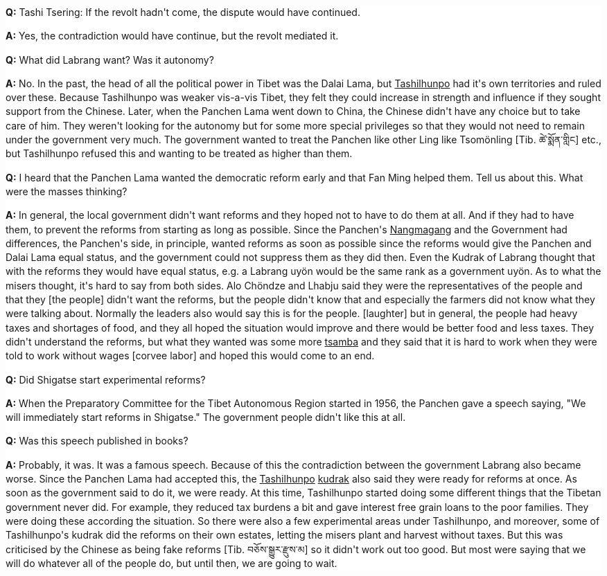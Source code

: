 **Q:**  Tashi Tsering: If the revolt hadn't come, the dispute would have continued.   

**A:**  Yes, the contradiction would have continue, but the revolt mediated it.   

**Q:**  What did Labrang want? Was it autonomy?   

**A:**  No. In the past, the head of all the political power in Tibet was the Dalai Lama, but <a href="#" data-tooltip="[tib. བཀྲ་སིས་ལྷུན་པོ]** The famous Gelugpa Monastery of the Panchen Lama located in Shigatse.">Tashilhunpo</a> had it's own territories and ruled over these. Because Tashilhunpo was weaker vis-a-vis Tibet, they felt they could increase in strength and influence if they sought support from the Chinese. Later, when the Panchen Lama went down to China, the Chinese didn't have any choice but to take care of him. They weren't looking for the autonomy but for some more special privileges so that they would not need to remain under the government very much. The government wanted to treat the Panchen like other Ling like Tsomönling [Tib. ཚེ་སྨོན་གླིང] etc., but Tashilhunpo refused this and wanting to be treated as higher than them.   

**Q:**  I heard that the Panchen Lama wanted the democratic reform early and that Fan Ming helped them. Tell us about this. What were the masses thinking?   

**A:**  In general, the local government didn't want reforms and they hoped not to have to do them at all. And if they had to have them, to prevent the reforms from starting as long as possible. Since the Panchen's <a href="#" data-tooltip="[tib. ནང་མ་སྒང]** The top administrative office of the Panchen Lama&#x27;s Labrang/government.">Nangmagang</a> and the Government had differences, the Panchen's side, in principle, wanted reforms as soon as possible since the reforms would give the Panchen and Dalai Lama equal status, and the government could not suppress them as they did then. Even the Kudrak of Labrang thought that with the reforms they would have equal status, e.g. a Labrang uyön would be the same rank as a government uyön. As to what the misers thought, it's hard to say from both sides. Alo Chöndze and Lhabju said they were the representatives of the people and that they [the people] didn't want the reforms, but the people didn't know that and especially the farmers did not know what they were talking about. Normally the leaders also would say this is for the people. [laughter] but in general, the people had heavy taxes and shortages of food, and they all hoped the situation would improve and there would be better food and less taxes. They didn't understand the reforms, but what they wanted was some more <a href="#" data-tooltip="[tib. རྩམ་པ]** The traditional Tibetan staple food that consists of grain that is roasted (popped), usually in heated sand, and then ground into a flour.">tsamba</a> and they said that it is hard to work when they were told to work without wages [corvee labor] and hoped this would come to an end.   

**Q:**  Did Shigatse start experimental reforms?   

**A:**  When the Preparatory Committee for the Tibet Autonomous Region started in 1956, the Panchen gave a speech saying, "We will immediately start reforms in Shigatse." The government people didn't like this at all.   

**Q:**  Was this speech published in books?   

**A:**  Probably, it was. It was a famous speech. Because of this the contradiction between the government Labrang also became worse. Since the Panchen Lama had accepted this, the <a href="#" data-tooltip="[tib. བཀྲ་སིས་ལྷུན་པོ]** The famous Gelugpa Monastery of the Panchen Lama located in Shigatse.">Tashilhunpo</a> <a href="#" data-tooltip="[tib. སྐུ་དྲག]** 1. A member of the lay aristocracy. 2. Title for government lay and monk officials. 3. A name occasionally used for the top leaders/officials in a monastery.">kudrak</a> also said they were ready for reforms at once. As soon as the government said to do it, we were ready. At this time, Tashilhunpo started doing some different things that the Tibetan government never did. For example, they reduced tax burdens a bit and gave interest free grain loans to the poor families. They were doing these according the situation. So there were also a few experimental areas under Tashilhunpo, and moreover, some of Tashilhunpo's kudrak did the reforms on their own estates, letting the misers plant and harvest without taxes. But this was criticised by the Chinese as being fake reforms [Tib. བཅོས་སྒྱུར་རྫུས་མ] so it didn't work out too good. But most were saying that we will do whatever all of the people do, but until then, we are going to wait.   
